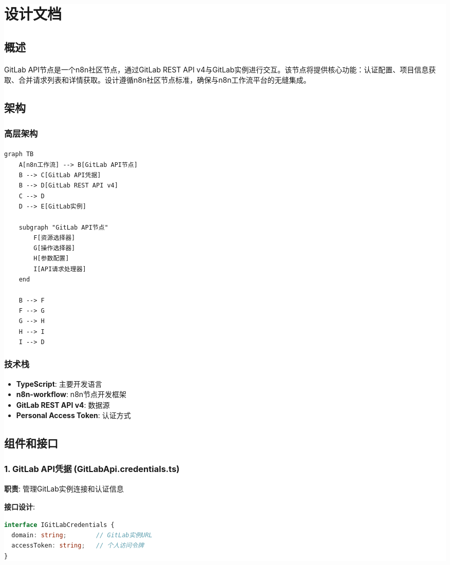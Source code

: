 # 设计文档

## 概述

GitLab API节点是一个n8n社区节点，通过GitLab REST API v4与GitLab实例进行交互。该节点将提供核心功能：认证配置、项目信息获取、合并请求列表和详情获取。设计遵循n8n社区节点标准，确保与n8n工作流平台的无缝集成。

## 架构

### 高层架构

```mermaid
graph TB
    A[n8n工作流] --> B[GitLab API节点]
    B --> C[GitLab API凭据]
    B --> D[GitLab REST API v4]
    C --> D
    D --> E[GitLab实例]
    
    subgraph "GitLab API节点"
        F[资源选择器]
        G[操作选择器]
        H[参数配置]
        I[API请求处理器]
    end
    
    B --> F
    F --> G
    G --> H
    H --> I
    I --> D
```

### 技术栈

- **TypeScript**: 主要开发语言
- **n8n-workflow**: n8n节点开发框架
- **GitLab REST API v4**: 数据源
- **Personal Access Token**: 认证方式

## 组件和接口

### 1. GitLab API凭据 (GitLabApi.credentials.ts)

**职责**: 管理GitLab实例连接和认证信息

**接口设计**:
```typescript
interface IGitLabCredentials {
  domain: string;        // GitLab实例URL
  accessToken: string;   // 个人访问令牌
}
```
